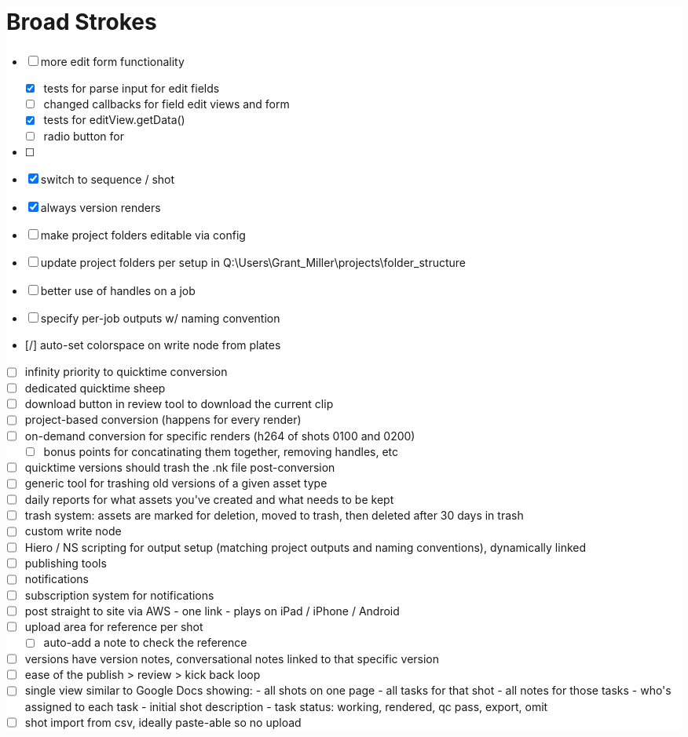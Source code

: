 





Broad Strokes
=============================
- [ ] more edit form functionality
	- [x] tests for parse input for edit fields
	- [ ] changed callbacks for field edit views and form
	- [x] tests for editView.getData()
	- [ ] radio button for
- [ ]


- [x] switch to sequence / shot
- [x] always version renders
- [ ] make project folders editable via config
- [ ] update project folders per setup in Q:\Users\Grant_Miller\projects\folder_structure
- [ ] better use of handles on a job
- [ ] specify per-job outputs w/ naming convention
- [/] auto-set colorspace on write node from plates
- [ ] infinity priority to quicktime conversion
- [ ] dedicated quicktime sheep
- [ ] download button in review tool to download the current clip
- [ ] project-based conversion (happens for every render)
- [ ] on-demand conversion for specific renders (h264 of shots 0100 and 0200)
	- [ ] bonus points for concatinating them together, removing handles, etc
- [ ] quicktime versions should trash the .nk file post-conversion
- [ ] generic tool for trashing old versions of a given asset type
- [ ] daily reports for what assets you've created and what needs to be kept
- [ ] trash system: assets are marked for deletion, moved to trash, then deleted after 30 days in trash
- [ ] custom write node
- [ ] Hiero / NS scripting for output setup (matching project outputs and naming conventions), dynamically linked
- [ ] publishing tools
- [ ] notifications
- [ ] subscription system for notifications
- [ ] post straight to site via AWS
		- one link
		- plays on iPad / iPhone / Android
- [ ] upload area for reference per shot
	- [ ] auto-add a note to check the reference
- [ ] versions have version notes, conversational notes linked to that specific version
- [ ] ease of the publish > review > kick back loop
- [ ] single view similar to Google Docs showing:
		- all shots on one page
		- all tasks for that shot
		- all notes for those tasks
		- who's assigned to each task
		- initial shot description
		- task status: working, rendered, qc pass, export, omit
- [ ] shot import from csv, ideally paste-able so no upload
